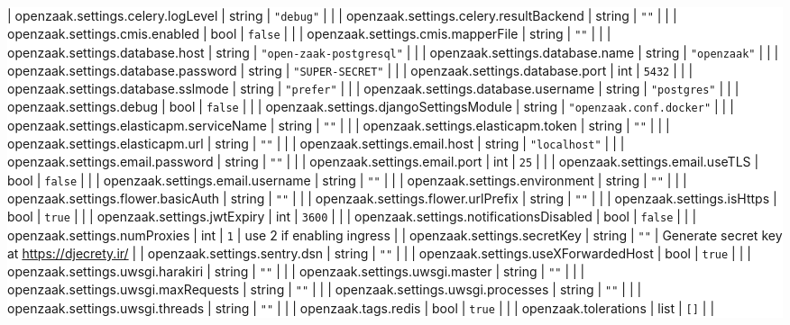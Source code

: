 | openzaak.settings.celery.logLevel | string | `"debug"` |  |
| openzaak.settings.celery.resultBackend | string | `""` |  |
| openzaak.settings.cmis.enabled | bool | `false` |  |
| openzaak.settings.cmis.mapperFile | string | `""` |  |
| openzaak.settings.database.host | string | `"open-zaak-postgresql"` |  |
| openzaak.settings.database.name | string | `"openzaak"` |  |
| openzaak.settings.database.password | string | `"SUPER-SECRET"` |  |
| openzaak.settings.database.port | int | `5432` |  |
| openzaak.settings.database.sslmode | string | `"prefer"` |  |
| openzaak.settings.database.username | string | `"postgres"` |  |
| openzaak.settings.debug | bool | `false` |  |
| openzaak.settings.djangoSettingsModule | string | `"openzaak.conf.docker"` |  |
| openzaak.settings.elasticapm.serviceName | string | `""` |  |
| openzaak.settings.elasticapm.token | string | `""` |  |
| openzaak.settings.elasticapm.url | string | `""` |  |
| openzaak.settings.email.host | string | `"localhost"` |  |
| openzaak.settings.email.password | string | `""` |  |
| openzaak.settings.email.port | int | `25` |  |
| openzaak.settings.email.useTLS | bool | `false` |  |
| openzaak.settings.email.username | string | `""` |  |
| openzaak.settings.environment | string | `""` |  |
| openzaak.settings.flower.basicAuth | string | `""` |  |
| openzaak.settings.flower.urlPrefix | string | `""` |  |
| openzaak.settings.isHttps | bool | `true` |  |
| openzaak.settings.jwtExpiry | int | `3600` |  |
| openzaak.settings.notificationsDisabled | bool | `false` |  |
| openzaak.settings.numProxies | int | `1` | use 2 if enabling ingress |
| openzaak.settings.secretKey | string | `""` | Generate secret key at https://djecrety.ir/ |
| openzaak.settings.sentry.dsn | string | `""` |  |
| openzaak.settings.useXForwardedHost | bool | `true` |  |
| openzaak.settings.uwsgi.harakiri | string | `""` |  |
| openzaak.settings.uwsgi.master | string | `""` |  |
| openzaak.settings.uwsgi.maxRequests | string | `""` |  |
| openzaak.settings.uwsgi.processes | string | `""` |  |
| openzaak.settings.uwsgi.threads | string | `""` |  |
| openzaak.tags.redis | bool | `true` |  |
| openzaak.tolerations | list | `[]` |  |